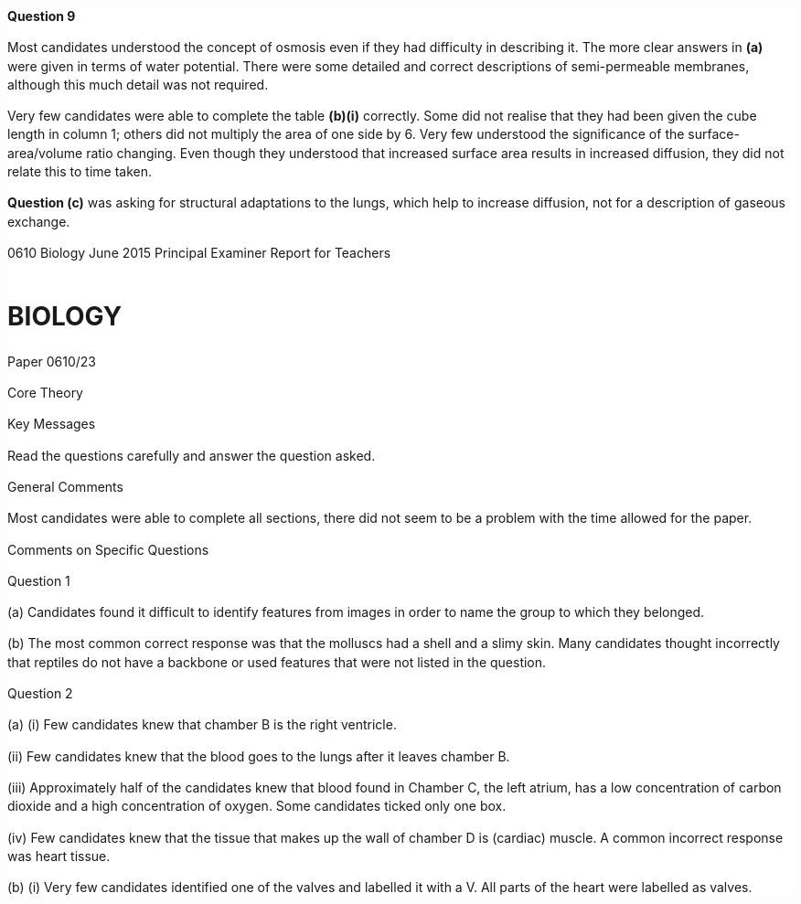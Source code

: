**Question 9** 

Most candidates understood the concept of osmosis even if they had difficulty in describing it. The more clear answers in **(a)** were given in terms of water potential. There were some detailed and correct descriptions of semi-permeable membranes, although this much detail was not required. 

Very few candidates were able to complete the table **(b)(i)** correctly. Some did not realise that they had been given the cube length in column 1; others did not multiply the area of one side by 6. Very few understood the significance of the surface-area/volume ratio changing. Even though they understood that increased surface area results in increased diffusion, they did not relate this to time taken. 

**Question (c)** was asking for structural adaptations to the lungs, which help to increase diffusion, not for a description of gaseous exchange. 


 0610 Biology June 2015 Principal Examiner Report for Teachers 

# BIOLOGY 

 Paper 0610/23 

 Core Theory 

Key Messages 

Read the questions carefully and answer the question asked. 

General Comments 

Most candidates were able to complete all sections, there did not seem to be a problem with the time allowed for the paper. 

Comments on Specific Questions 

Question 1 

(a) Candidates found it difficult to identify features from images in order to name the group to which they belonged. 

(b) The most common correct response was that the molluscs had a shell and a slimy skin. Many candidates thought incorrectly that reptiles do not have a backbone or used features that were not listed in the question. 

Question 2 

(a) (i) Few candidates knew that chamber B is the right ventricle. 

 (ii) Few candidates knew that the blood goes to the lungs after it leaves chamber B. 

 (iii) Approximately half of the candidates knew that blood found in Chamber C, the left atrium, has a low concentration of carbon dioxide and a high concentration of oxygen. Some candidates ticked only one box. 

 (iv) Few candidates knew that the tissue that makes up the wall of chamber D is (cardiac) muscle. A common incorrect response was heart tissue. 

(b) (i) Very few candidates identified one of the valves and labelled it with a V. All parts of the heart were labelled as valves. 
